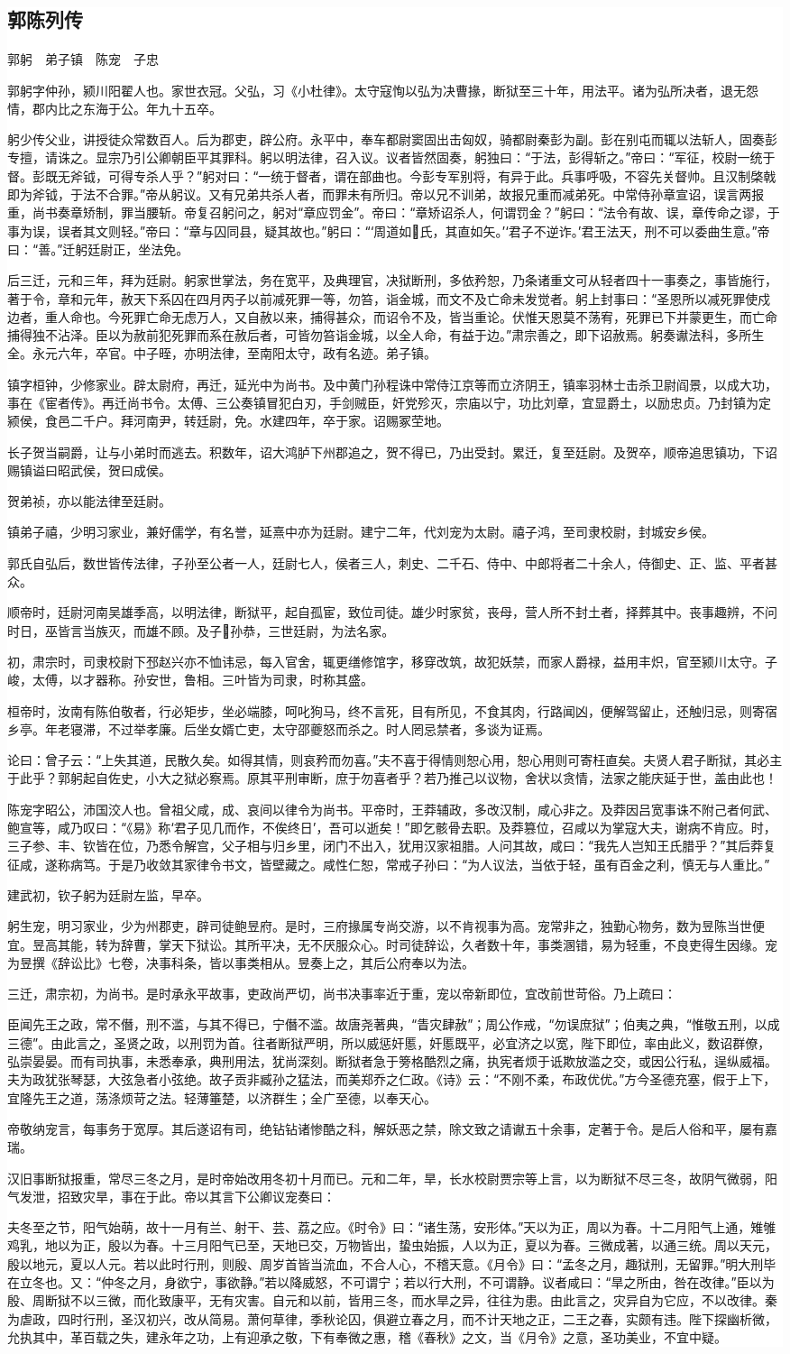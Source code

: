 ## 郭陈列传


郭躬　弟子镇　陈宠　子忠

郭躬字仲孙，颍川阳翟人也。家世衣冠。父弘，习《小杜律》。太守寇恂以弘为决曹掾，断狱至三十年，用法平。诸为弘所决者，退无怨情，郡内比之东海于公。年九十五卒。

躬少传父业，讲授徒众常数百人。后为郡吏，辟公府。永平中，奉车都尉窦固出击匈奴，骑都尉秦彭为副。彭在别屯而辄以法斩人，固奏彭专擅，请诛之。显宗乃引公卿朝臣平其罪科。躬以明法律，召入议。议者皆然固奏，躬独曰：“于法，彭得斩之。”帝曰：“军征，校尉一统于督。彭既无斧钺，可得专杀人乎？”躬对曰：“一统于督者，谓在部曲也。今彭专军别将，有异于此。兵事呼吸，不容先关督帅。且汉制棨戟即为斧钺，于法不合罪。”帝从躬议。又有兄弟共杀人者，而罪未有所归。帝以兄不训弟，故报兄重而减弟死。中常侍孙章宣诏，误言两报重，尚书奏章矫制，罪当腰斩。帝复召躬问之，躬对“章应罚金”。帝曰：“章矫诏杀人，何谓罚金？”躬曰：“法令有故、误，章传命之谬，于事为误，误者其文则轻。”帝曰：“章与囚同县，疑其故也。”躬曰：“‘周道如氏，其直如矢。’‘君子不逆诈。’君王法天，刑不可以委曲生意。”帝曰：“善。”迁躬廷尉正，坐法免。

后三迁，元和三年，拜为廷尉。躬家世掌法，务在宽平，及典理官，决狱断刑，多依矜恕，乃条诸重文可从轻者四十一事奏之，事皆施行，著于令，章和元年，赦天下系囚在四月丙子以前减死罪一等，勿笞，诣金城，而文不及亡命未发觉者。躬上封事曰：“圣恩所以减死罪使戍边者，重人命也。今死罪亡命无虑万人，又自赦以来，捕得甚众，而诏令不及，皆当重论。伏惟天恩莫不荡宥，死罪已下并蒙更生，而亡命捕得独不沾泽。臣以为赦前犯死罪而系在赦后者，可皆勿笞诣金城，以全人命，有益于边。”肃宗善之，即下诏赦焉。躬奏谳法科，多所生全。永元六年，卒官。中子晊，亦明法律，至南阳太守，政有名迹。弟子镇。

镇字桓钟，少修家业。辟太尉府，再迁，延光中为尚书。及中黄门孙程诛中常侍江京等而立济阴王，镇率羽林士击杀卫尉阎景，以成大功，事在《宦者传》。再迁尚书令。太傅、三公奏镇冒犯白刃，手剑贼臣，奸党殄灭，宗庙以宁，功比刘章，宜显爵土，以励忠贞。乃封镇为定颍侯，食邑二千户。拜河南尹，转廷尉，免。水建四年，卒于家。诏赐冢茔地。

长子贺当嗣爵，让与小弟时而逃去。积数年，诏大鸿胪下州郡追之，贺不得已，乃出受封。累迁，复至廷尉。及贺卒，顺帝追思镇功，下诏赐镇谥曰昭武侯，贺曰成侯。

贺弟祯，亦以能法律至廷尉。

镇弟子禧，少明习家业，兼好儒学，有名誉，延熹中亦为廷尉。建宁二年，代刘宠为太尉。禧子鸿，至司隶校尉，封城安乡侯。

郭氏自弘后，数世皆传法律，子孙至公者一人，廷尉七人，侯者三人，刺史、二千石、侍中、中郎将者二十余人，侍御史、正、监、平者甚众。

顺帝时，廷尉河南吴雄季高，以明法律，断狱平，起自孤宦，致位司徒。雄少时家贫，丧母，营人所不封土者，择葬其中。丧事趣辨，不问时日，巫皆言当族灭，而雄不顾。及子孙恭，三世廷尉，为法名家。

初，肃宗时，司隶校尉下邳赵兴亦不恤讳忌，每入官舍，辄更缮修馆字，移穿改筑，故犯妖禁，而家人爵禄，益用丰炽，官至颍川太守。子峻，太傅，以才器称。孙安世，鲁相。三叶皆为司隶，时称其盛。

桓帝时，汝南有陈伯敬者，行必矩步，坐必端膝，呵叱狗马，终不言死，目有所见，不食其肉，行路闻凶，便解驾留止，还触归忌，则寄宿乡亭。年老寝滞，不过举孝廉。后坐女婿亡吏，太守邵夔怒而杀之。时人罔忌禁者，多谈为证焉。

论曰：曾子云：“上失其道，民散久矣。如得其情，则哀矜而勿喜。”夫不喜于得情则恕心用，恕心用则可寄枉直矣。夫贤人君子断狱，其必主于此乎？郭躬起自佐史，小大之狱必察焉。原其平刑审断，庶于勿喜者乎？若乃推己以议物，舍状以贪情，法家之能庆延于世，盖由此也！

陈宠字昭公，沛国洨人也。曾祖父咸，成、哀间以律令为尚书。平帝时，王莽辅政，多改汉制，咸心非之。及莽因吕宽事诛不附己者何武、鲍宣等，咸乃叹曰：“《易》称‘君子见几而作，不俟终日’，吾可以逝矣！”即乞骸骨去职。及莽篡位，召咸以为掌寇大夫，谢病不肯应。时，三子参、丰、钦皆在位，乃悉令解宫，父子相与归乡里，闭门不出入，犹用汉家祖腊。人问其故，咸曰：“我先人岂知王氏腊乎？”其后莽复征咸，遂称病笃。于是乃收敛其家律令书文，皆壁藏之。咸性仁恕，常戒子孙曰：“为人议法，当依于轻，虽有百金之利，慎无与人重比。”

建武初，钦子躬为廷尉左监，早卒。

躬生宠，明习家业，少为州郡吏，辟司徒鲍昱府。是时，三府掾属专尚交游，以不肯视事为高。宠常非之，独勤心物务，数为昱陈当世便宜。昱高其能，转为辞曹，掌天下狱讼。其所平决，无不厌服众心。时司徒辞讼，久者数十年，事类溷错，易为轻重，不良吏得生因缘。宠为昱撰《辞讼比》七卷，决事科条，皆以事类相从。昱奏上之，其后公府奉以为法。

三迁，肃宗初，为尚书。是时承永平故事，吏政尚严切，尚书决事率近于重，宠以帝新即位，宜改前世苛俗。乃上疏曰：

臣闻先王之政，常不僭，刑不滥，与其不得已，宁僭不滥。故唐尧著典，“眚灾肆赦”；周公作戒，“勿误庶狱”；伯夷之典，“惟敬五刑，以成三德”。由此言之，圣贤之政，以刑罚为首。往者断狱严明，所以威惩奸慝，奸慝既平，必宜济之以宽，陛下即位，率由此义，数诏群僚，弘崇晏晏。而有司执事，未悉奉承，典刑用法，犹尚深刻。断狱者急于篣格酷烈之痛，执宪者烦于诋欺放滥之交，或因公行私，逞纵威福。夫为政犹张琴瑟，大弦急者小弦绝。故子贡非臧孙之猛法，而美郑乔之仁政。《诗》云：“不刚不柔，布政优优。”方今圣德充塞，假于上下，宜隆先王之道，荡涤烦苛之法。轻薄箠楚，以济群生；全广至德，以奉天心。

帝敬纳宠言，每事务于宽厚。其后遂诏有司，绝钻钻诸惨酷之科，解妖恶之禁，除文致之请谳五十余事，定著于令。是后人俗和平，屡有嘉瑞。

汉旧事断狱报重，常尽三冬之月，是时帝始改用冬初十月而已。元和二年，旱，长水校尉贾宗等上言，以为断狱不尽三冬，故阴气微弱，阳气发泄，招致灾旱，事在于此。帝以其言下公卿议宠奏曰：

夫冬至之节，阳气始萌，故十一月有兰、射干、芸、荔之应。《时令》曰：“诸生荡，安形体。”天以为正，周以为春。十二月阳气上通，雉雊鸡乳，地以为正，殷以为春。十三月阳气已至，天地已交，万物皆出，蛰虫始振，人以为正，夏以为春。三微成著，以通三统。周以天元，殷以地元，夏以人元。若以此时行刑，则殷、周岁首皆当流血，不合人心，不稽天意。《月令》曰：“孟冬之月，趣狱刑，无留罪。”明大刑毕在立冬也。又：“仲冬之月，身欲宁，事欲静。”若以降威怒，不可谓宁；若以行大刑，不可谓静。议者咸曰：“旱之所由，咎在改律。”臣以为殷、周断狱不以三微，而化致康平，无有灾害。自元和以前，皆用三冬，而水旱之异，往往为患。由此言之，灾异自为它应，不以改律。秦为虐政，四时行刑，圣汉初兴，改从简易。萧何草律，季秋论囚，俱避立春之月，而不计天地之正，二王之春，实颇有违。陛下探幽析微，允执其中，革百载之失，建永年之功，上有迎承之敬，下有奉微之惠，稽《春秋》之文，当《月令》之意，圣功美业，不宜中疑。
